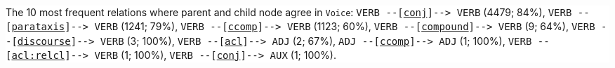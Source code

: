 The 10 most frequent relations where parent and child node agree in `Voice`:
<tt>VERB --[<tt><a href="et_edt-dep-conj.html">conj</a></tt>]--> VERB</tt> (4479; 84%),
<tt>VERB --[<tt><a href="et_edt-dep-parataxis.html">parataxis</a></tt>]--> VERB</tt> (1241; 79%),
<tt>VERB --[<tt><a href="et_edt-dep-ccomp.html">ccomp</a></tt>]--> VERB</tt> (1123; 60%),
<tt>VERB --[<tt><a href="et_edt-dep-compound.html">compound</a></tt>]--> VERB</tt> (9; 64%),
<tt>VERB --[<tt><a href="et_edt-dep-discourse.html">discourse</a></tt>]--> VERB</tt> (3; 100%),
<tt>VERB --[<tt><a href="et_edt-dep-acl.html">acl</a></tt>]--> ADJ</tt> (2; 67%),
<tt>ADJ --[<tt><a href="et_edt-dep-ccomp.html">ccomp</a></tt>]--> ADJ</tt> (1; 100%),
<tt>VERB --[<tt><a href="et_edt-dep-acl-relcl.html">acl:relcl</a></tt>]--> VERB</tt> (1; 100%),
<tt>VERB --[<tt><a href="et_edt-dep-conj.html">conj</a></tt>]--> AUX</tt> (1; 100%).

